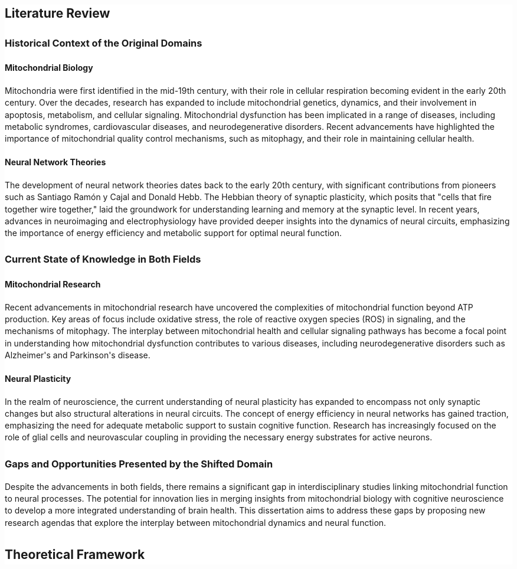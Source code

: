 ## Literature Review

### Historical Context of the Original Domains

#### Mitochondrial Biology

Mitochondria were first identified in the mid-19th century, with their role in cellular respiration becoming evident in the early 20th century. Over the decades, research has expanded to include mitochondrial genetics, dynamics, and their involvement in apoptosis, metabolism, and cellular signaling. Mitochondrial dysfunction has been implicated in a range of diseases, including metabolic syndromes, cardiovascular diseases, and neurodegenerative disorders. Recent advancements have highlighted the importance of mitochondrial quality control mechanisms, such as mitophagy, and their role in maintaining cellular health.

#### Neural Network Theories

The development of neural network theories dates back to the early 20th century, with significant contributions from pioneers such as Santiago Ramón y Cajal and Donald Hebb. The Hebbian theory of synaptic plasticity, which posits that "cells that fire together wire together," laid the groundwork for understanding learning and memory at the synaptic level. In recent years, advances in neuroimaging and electrophysiology have provided deeper insights into the dynamics of neural circuits, emphasizing the importance of energy efficiency and metabolic support for optimal neural function.

### Current State of Knowledge in Both Fields

#### Mitochondrial Research

Recent advancements in mitochondrial research have uncovered the complexities of mitochondrial function beyond ATP production. Key areas of focus include oxidative stress, the role of reactive oxygen species (ROS) in signaling, and the mechanisms of mitophagy. The interplay between mitochondrial health and cellular signaling pathways has become a focal point in understanding how mitochondrial dysfunction contributes to various diseases, including neurodegenerative disorders such as Alzheimer's and Parkinson's disease.

#### Neural Plasticity

In the realm of neuroscience, the current understanding of neural plasticity has expanded to encompass not only synaptic changes but also structural alterations in neural circuits. The concept of energy efficiency in neural networks has gained traction, emphasizing the need for adequate metabolic support to sustain cognitive function. Research has increasingly focused on the role of glial cells and neurovascular coupling in providing the necessary energy substrates for active neurons.

### Gaps and Opportunities Presented by the Shifted Domain

Despite the advancements in both fields, there remains a significant gap in interdisciplinary studies linking mitochondrial function to neural processes. The potential for innovation lies in merging insights from mitochondrial biology with cognitive neuroscience to develop a more integrated understanding of brain health. This dissertation aims to address these gaps by proposing new research agendas that explore the interplay between mitochondrial dynamics and neural function.

## Theoretical Framework
